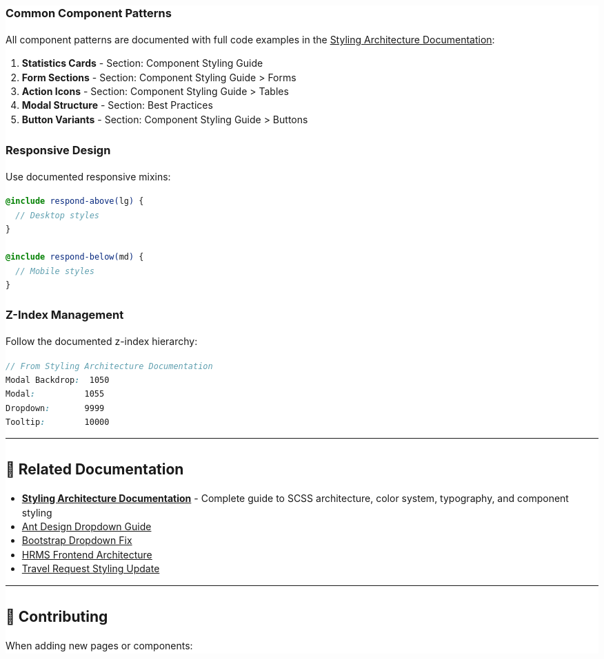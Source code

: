 ### Common Component Patterns

All component patterns are documented with full code examples in the [Styling Architecture Documentation](./STYLING_ARCHITECTURE_DOCUMENTATION.md):

1. **Statistics Cards** - Section: Component Styling Guide
2. **Form Sections** - Section: Component Styling Guide > Forms
3. **Action Icons** - Section: Component Styling Guide > Tables
4. **Modal Structure** - Section: Best Practices
5. **Button Variants** - Section: Component Styling Guide > Buttons

### Responsive Design

Use documented responsive mixins:

```scss
@include respond-above(lg) {
  // Desktop styles
}

@include respond-below(md) {
  // Mobile styles
}
```

### Z-Index Management

Follow the documented z-index hierarchy:

```scss
// From Styling Architecture Documentation
Modal Backdrop:  1050
Modal:          1055
Dropdown:       9999
Tooltip:        10000
```

---

## 📖 Related Documentation

- **[Styling Architecture Documentation](./STYLING_ARCHITECTURE_DOCUMENTATION.md)** - Complete guide to SCSS architecture, color system, typography, and component styling
- [Ant Design Dropdown Guide](./components/ant-design-dropdown-guide.md)
- [Bootstrap Dropdown Fix](./BOOTSTRAP_DROPDOWN_FIX.md)
- [HRMS Frontend Architecture](./HRMS_FRONTEND_ARCHITECTURE.md)
- [Travel Request Styling Update](./TRAVEL_REQUEST_STYLING_UPDATE_DOCUMENTATION.md)

---

## 🤝 Contributing

When adding new pages or components:
